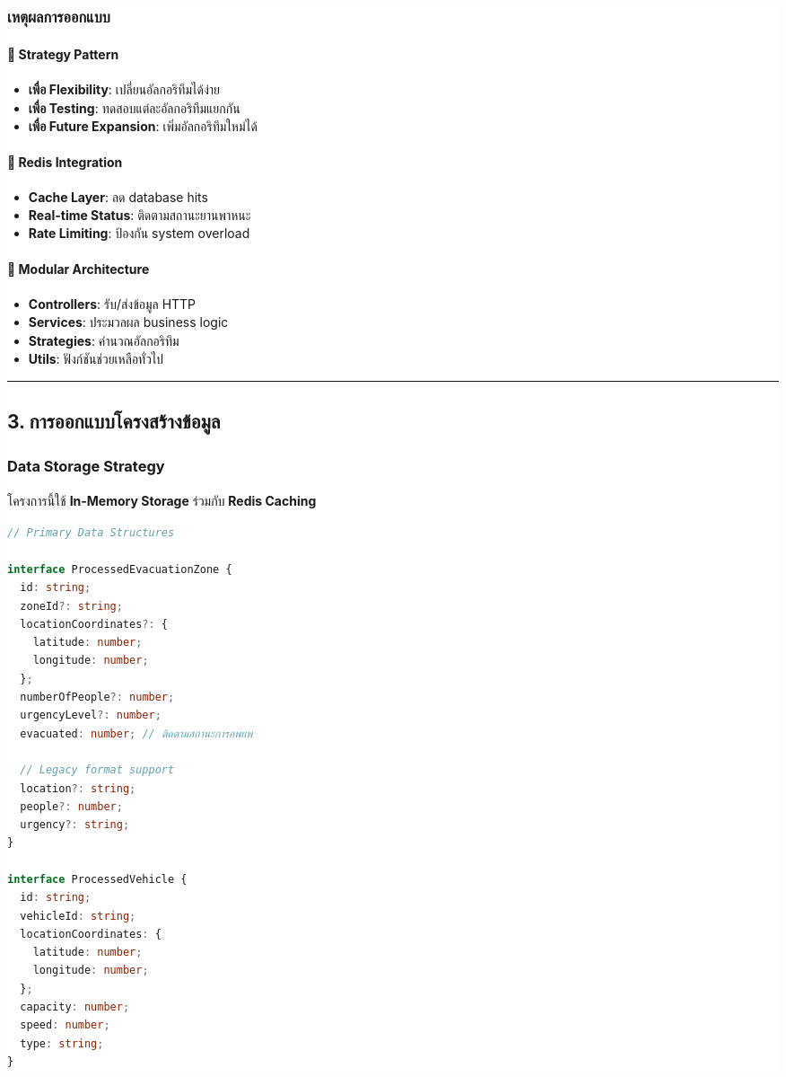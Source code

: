 ### เหตุผลการออกแบบ

#### 🔄 Strategy Pattern

- **เพื่อ Flexibility**: เปลี่ยนอัลกอริทึมได้ง่าย
- **เพื่อ Testing**: ทดสอบแต่ละอัลกอริทึมแยกกัน
- **เพื่อ Future Expansion**: เพิ่มอัลกอริทึมใหม่ได้

#### 🚀 Redis Integration

- **Cache Layer**: ลด database hits
- **Real-time Status**: ติดตามสถานะยานพาหนะ
- **Rate Limiting**: ป้องกัน system overload

#### 📐 Modular Architecture

- **Controllers**: รับ/ส่งข้อมูล HTTP
- **Services**: ประมวลผล business logic
- **Strategies**: คำนวณอัลกอริทึม
- **Utils**: ฟังก์ชันช่วยเหลือทั่วไป

---

## 3. การออกแบบโครงสร้างข้อมูล

### Data Storage Strategy

โครงการนี้ใช้ **In-Memory Storage** ร่วมกับ **Redis Caching**

```typescript
// Primary Data Structures

interface ProcessedEvacuationZone {
  id: string;
  zoneId?: string;
  locationCoordinates?: {
    latitude: number;
    longitude: number;
  };
  numberOfPeople?: number;
  urgencyLevel?: number;
  evacuated: number; // ติดตามสถานะการอพยพ
  
  // Legacy format support
  location?: string;
  people?: number;
  urgency?: string;
}

interface ProcessedVehicle {
  id: string;
  vehicleId: string;
  locationCoordinates: {
    latitude: number;
    longitude: number;
  };
  capacity: number;
  speed: number;
  type: string;
}
```
